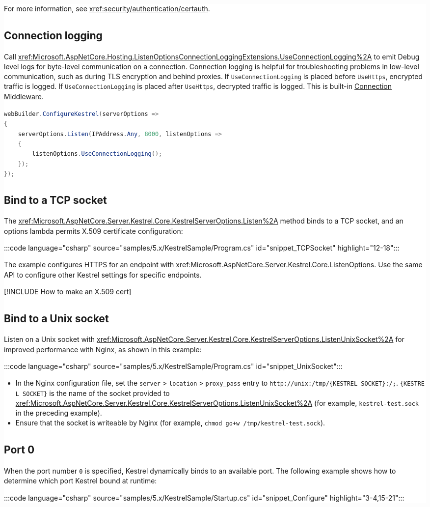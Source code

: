 For more information, see <xref:security/authentication/certauth>.

## Connection logging

Call <xref:Microsoft.AspNetCore.Hosting.ListenOptionsConnectionLoggingExtensions.UseConnectionLogging%2A> to emit Debug level logs for byte-level communication on a connection. Connection logging is helpful for troubleshooting problems in low-level communication, such as during TLS encryption and behind proxies. If `UseConnectionLogging` is placed before `UseHttps`, encrypted traffic is logged. If `UseConnectionLogging` is placed after `UseHttps`, decrypted traffic is logged. This is built-in [Connection Middleware](#connection-middleware).

```csharp
webBuilder.ConfigureKestrel(serverOptions =>
{
    serverOptions.Listen(IPAddress.Any, 8000, listenOptions =>
    {
        listenOptions.UseConnectionLogging();
    });
});
```

## Bind to a TCP socket

The <xref:Microsoft.AspNetCore.Server.Kestrel.Core.KestrelServerOptions.Listen%2A> method binds to a TCP socket, and an options lambda permits X.509 certificate configuration:

:::code language="csharp" source="samples/5.x/KestrelSample/Program.cs" id="snippet_TCPSocket" highlight="12-18":::

The example configures HTTPS for an endpoint with <xref:Microsoft.AspNetCore.Server.Kestrel.Core.ListenOptions>. Use the same API to configure other Kestrel settings for specific endpoints.

[!INCLUDE [How to make an X.509 cert](~/includes/make-x509-cert.md)]

## Bind to a Unix socket

Listen on a Unix socket with <xref:Microsoft.AspNetCore.Server.Kestrel.Core.KestrelServerOptions.ListenUnixSocket%2A> for improved performance with Nginx, as shown in this example:

:::code language="csharp" source="samples/5.x/KestrelSample/Program.cs" id="snippet_UnixSocket":::

* In the Nginx configuration file, set the `server` > `location` > `proxy_pass` entry to `http://unix:/tmp/{KESTREL SOCKET}:/;`. `{KESTREL SOCKET}` is the name of the socket provided to <xref:Microsoft.AspNetCore.Server.Kestrel.Core.KestrelServerOptions.ListenUnixSocket%2A> (for example, `kestrel-test.sock` in the preceding example).
* Ensure that the socket is writeable by Nginx (for example, `chmod go+w /tmp/kestrel-test.sock`).

## Port 0

When the port number `0` is specified, Kestrel dynamically binds to an available port. The following example shows how to determine which port Kestrel bound at runtime:

:::code language="csharp" source="samples/5.x/KestrelSample/Startup.cs" id="snippet_Configure" highlight="3-4,15-21":::
